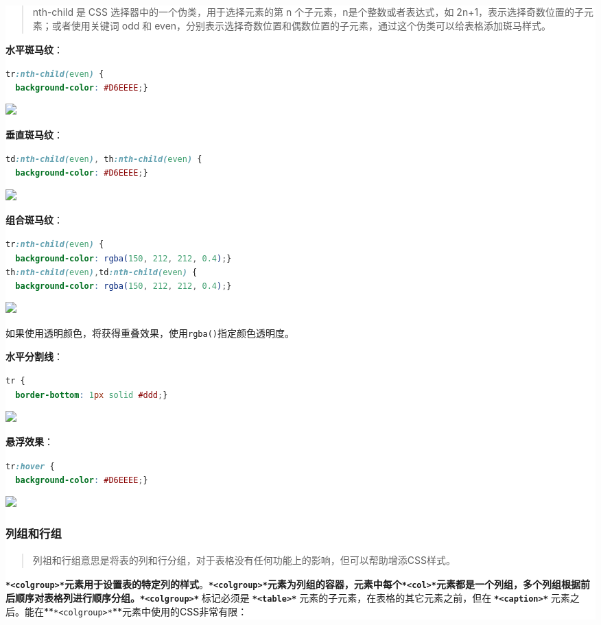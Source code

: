 > nth-child 是 CSS 选择器中的一个伪类，用于选择元素的第 n 个子元素，n是个整数或者表达式，如 2n+1，表示选择奇数位置的子元素；或者使用关键词 odd 和 even，分别表示选择奇数位置和偶数位置的子元素，通过这个伪类可以给表格添加斑马样式。

**水平斑马纹**：

```css
tr:nth-child(even) {
  background-color: #D6EEEE;}
```

![](https://prod-files-secure.s3.us-west-2.amazonaws.com/0536d6a3-c650-4e09-9e75-6d2605917d10/449d1e5f-95e2-46b0-baf5-5dbc971f9fcb/JaGrkzimageimage_ZkrSYfHeYv.png)

**垂直斑马纹**：

```css
td:nth-child(even), th:nth-child(even) {
  background-color: #D6EEEE;}
```

![](https://prod-files-secure.s3.us-west-2.amazonaws.com/0536d6a3-c650-4e09-9e75-6d2605917d10/c770a49f-4b29-4b14-87a3-12e2ef2ea1d4/JaGrkzimageimage_ymNsGYbYsc.png)

**组合斑马纹**：

```css
tr:nth-child(even) {
  background-color: rgba(150, 212, 212, 0.4);}
th:nth-child(even),td:nth-child(even) {
  background-color: rgba(150, 212, 212, 0.4);}
```

![](https://prod-files-secure.s3.us-west-2.amazonaws.com/0536d6a3-c650-4e09-9e75-6d2605917d10/8175f67a-10da-4a9e-a900-97744474b695/JaGrkzimageimage_LByDClFVxY.png)

如果使用透明颜色，将获得重叠效果，使用`rgba()`指定颜色透明度。

**水平分割线**：

```css
tr {
  border-bottom: 1px solid #ddd;}
```

![](https://prod-files-secure.s3.us-west-2.amazonaws.com/0536d6a3-c650-4e09-9e75-6d2605917d10/10bdc004-04f7-49c5-a5e3-5e7fc154e5df/JaGrkzimageimage_eCkw0nPbQR.png)

**悬浮效果**：

```css
tr:hover {
  background-color: #D6EEEE;}
```

![](https://prod-files-secure.s3.us-west-2.amazonaws.com/0536d6a3-c650-4e09-9e75-6d2605917d10/d13a25cf-9bc6-40c1-855c-3db569ca0463/JaGrkzimageimage_0216KxU3m-.png)

### 列组和行组

> 列祖和行组意思是将表的列和行分组，对于表格没有任何功能上的影响，但可以帮助增添CSS样式。

**`*<colgroup>*`**元素**用于设置表的特定列的样式**。**`*<colgroup>*`**元素为列组的容器，元素中每个**`*<col>*`**元素都是一个列组，多个列组根据前后顺序对表格列进行顺序分组。**`*<colgroup>*`** 标记必须是 **`*<table>*`** 元素的子元素，在表格的其它元素之前，但在 **`*<caption>*`** 元素之后。能在**`*<colgroup>*`**元素中使用的CSS非常有限：
